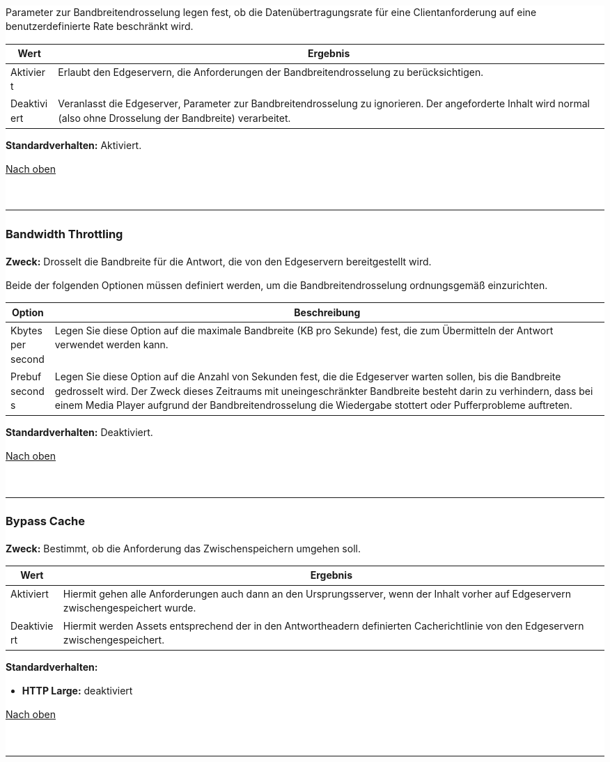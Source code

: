 Parameter zur Bandbreitendrosselung legen fest, ob die Datenübertragungsrate für eine Clientanforderung auf eine benutzerdefinierte Rate beschränkt wird.

Wert|Ergebnis
--|--
Aktiviert|Erlaubt den Edgeservern, die Anforderungen der Bandbreitendrosselung zu berücksichtigen.
Deaktiviert|Veranlasst die Edgeserver, Parameter zur Bandbreitendrosselung zu ignorieren. Der angeforderte Inhalt wird normal (also ohne Drosselung der Bandbreite) verarbeitet.

**Standardverhalten:** Aktiviert.
 
[Nach oben](#azure-cdn-rules-engine-features)

</br>

---
### <a name="bandwidth-throttling"></a>Bandwidth Throttling
**Zweck:** Drosselt die Bandbreite für die Antwort, die von den Edgeservern bereitgestellt wird.

Beide der folgenden Optionen müssen definiert werden, um die Bandbreitendrosselung ordnungsgemäß einzurichten.

Option|Beschreibung
--|--
Kbytes per second|Legen Sie diese Option auf die maximale Bandbreite (KB pro Sekunde) fest, die zum Übermitteln der Antwort verwendet werden kann.
Prebuf seconds|Legen Sie diese Option auf die Anzahl von Sekunden fest, die die Edgeserver warten sollen, bis die Bandbreite gedrosselt wird. Der Zweck dieses Zeitraums mit uneingeschränkter Bandbreite besteht darin zu verhindern, dass bei einem Media Player aufgrund der Bandbreitendrosselung die Wiedergabe stottert oder Pufferprobleme auftreten.

**Standardverhalten:** Deaktiviert.

[Nach oben](#azure-cdn-rules-engine-features)

</br>

---
### <a name="bypass-cache"></a>Bypass Cache
**Zweck:** Bestimmt, ob die Anforderung das Zwischenspeichern umgehen soll.

Wert|Ergebnis
--|--
Aktiviert|Hiermit gehen alle Anforderungen auch dann an den Ursprungsserver, wenn der Inhalt vorher auf Edgeservern zwischengespeichert wurde.
Deaktiviert|Hiermit werden Assets entsprechend der in den Antwortheadern definierten Cacherichtlinie von den Edgeservern zwischengespeichert.

**Standardverhalten:**

- **HTTP Large:** deaktiviert



[Nach oben](#azure-cdn-rules-engine-features)

</br>

---